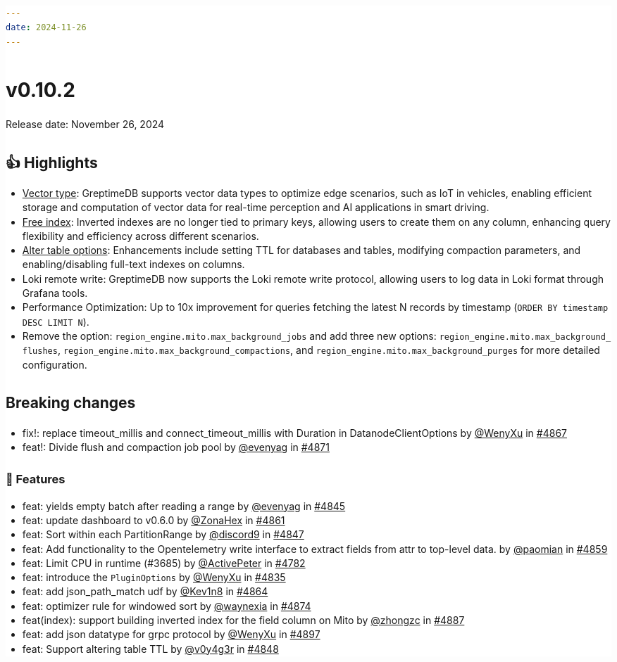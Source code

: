 ```yaml
---
date: 2024-11-26
---
```


# v0.10.2

Release date: November 26, 2024

## 👍 Highlights

* [Vector type](https://docs.greptime.com/user-guide/vectors/vector-type): GreptimeDB supports vector data types to optimize edge scenarios, such as IoT in vehicles, enabling efficient storage and computation of vector data for real-time perception and AI applications in smart driving.
* [Free index](https://docs.greptime.com/reference/sql/create#inverted-index): Inverted indexes are no longer tied to primary keys, allowing users to create them on any column, enhancing query flexibility and efficiency across different scenarios.
* [Alter table options](https://docs.greptime.com/reference/sql/alter): Enhancements include setting TTL for databases and tables, modifying compaction parameters, and enabling/disabling full-text indexes on columns.
* Loki remote write: GreptimeDB now supports the Loki remote write protocol, allowing users to log data in Loki format through Grafana tools.
* Performance Optimization: Up to 10x improvement for queries fetching the latest N records by timestamp (`ORDER BY timestamp DESC LIMIT N`).
* Remove the option: `region_engine.mito.max_background_jobs` and add three new options: `region_engine.mito.max_background_flushes`, `region_engine.mito.max_background_compactions`, and `region_engine.mito.max_background_purges` for more detailed configuration.

## Breaking changes

* fix!: replace timeout_millis and connect_timeout_millis with Duration in DatanodeClientOptions by [@WenyXu](https://github.com/WenyXu) in [#4867](https://github.com/GreptimeTeam/greptimedb/pull/4867)
* feat!: Divide flush and compaction job pool by [@evenyag](https://github.com/evenyag) in [#4871](https://github.com/GreptimeTeam/greptimedb/pull/4871)


### 🚀 Features

* feat: yields empty batch after reading a range by [@evenyag](https://github.com/evenyag) in [#4845](https://github.com/GreptimeTeam/greptimedb/pull/4845)
* feat: update dashboard to v0.6.0 by [@ZonaHex](https://github.com/ZonaHex) in [#4861](https://github.com/GreptimeTeam/greptimedb/pull/4861)
* feat: Sort within each PartitionRange by [@discord9](https://github.com/discord9) in [#4847](https://github.com/GreptimeTeam/greptimedb/pull/4847)
* feat: Add functionality to the Opentelemetry write interface to extract fields from attr to top-level data.  by [@paomian](https://github.com/paomian) in [#4859](https://github.com/GreptimeTeam/greptimedb/pull/4859)
* feat: Limit CPU in runtime (#3685) by [@ActivePeter](https://github.com/ActivePeter) in [#4782](https://github.com/GreptimeTeam/greptimedb/pull/4782)
* feat: introduce the `PluginOptions` by [@WenyXu](https://github.com/WenyXu) in [#4835](https://github.com/GreptimeTeam/greptimedb/pull/4835)
* feat: add json_path_match udf by [@Kev1n8](https://github.com/Kev1n8) in [#4864](https://github.com/GreptimeTeam/greptimedb/pull/4864)
* feat: optimizer rule for windowed sort by [@waynexia](https://github.com/waynexia) in [#4874](https://github.com/GreptimeTeam/greptimedb/pull/4874)
* feat(index): support building inverted index for the field column on Mito by [@zhongzc](https://github.com/zhongzc) in [#4887](https://github.com/GreptimeTeam/greptimedb/pull/4887)
* feat: add json datatype for grpc protocol by [@WenyXu](https://github.com/WenyXu) in [#4897](https://github.com/GreptimeTeam/greptimedb/pull/4897)
* feat: Support altering table TTL by [@v0y4g3r](https://github.com/v0y4g3r) in [#4848](https://github.com/GreptimeTeam/greptimedb/pull/4848)